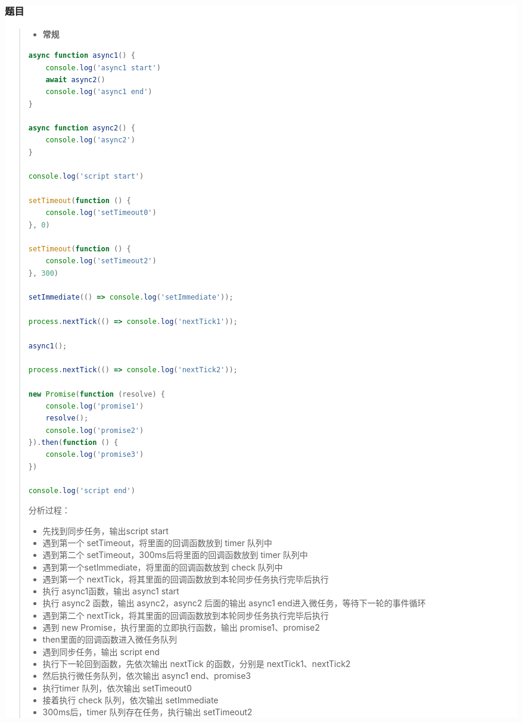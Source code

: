 ### 题目

> * **常规**
>
> ```js
> async function async1() {
>     console.log('async1 start')
>     await async2()
>     console.log('async1 end')
> }
> 
> async function async2() {
>     console.log('async2')
> }
> 
> console.log('script start')
> 
> setTimeout(function () {
>     console.log('setTimeout0')
> }, 0)
> 
> setTimeout(function () {
>     console.log('setTimeout2')
> }, 300)
> 
> setImmediate(() => console.log('setImmediate'));
> 
> process.nextTick(() => console.log('nextTick1'));
> 
> async1();
> 
> process.nextTick(() => console.log('nextTick2'));
> 
> new Promise(function (resolve) {
>     console.log('promise1')
>     resolve();
>     console.log('promise2')
> }).then(function () {
>     console.log('promise3')
> })
> 
> console.log('script end')
> ```
>
> 分析过程：
>
> - 先找到同步任务，输出script start
> - 遇到第一个 setTimeout，将里面的回调函数放到 timer 队列中
> - 遇到第二个 setTimeout，300ms后将里面的回调函数放到 timer 队列中
> - 遇到第一个setImmediate，将里面的回调函数放到 check 队列中
> - 遇到第一个 nextTick，将其里面的回调函数放到本轮同步任务执行完毕后执行
> - 执行 async1函数，输出 async1 start
> - 执行 async2 函数，输出 async2，async2 后面的输出 async1 end进入微任务，等待下一轮的事件循环
> - 遇到第二个 nextTick，将其里面的回调函数放到本轮同步任务执行完毕后执行
> - 遇到 new Promise，执行里面的立即执行函数，输出 promise1、promise2
> - then里面的回调函数进入微任务队列
> - 遇到同步任务，输出 script end
> - 执行下一轮回到函数，先依次输出 nextTick 的函数，分别是 nextTick1、nextTick2
> - 然后执行微任务队列，依次输出 async1 end、promise3
> - 执行timer 队列，依次输出 setTimeout0
> - 接着执行 check 队列，依次输出 setImmediate
> - 300ms后，timer 队列存在任务，执行输出 setTimeout2
>
